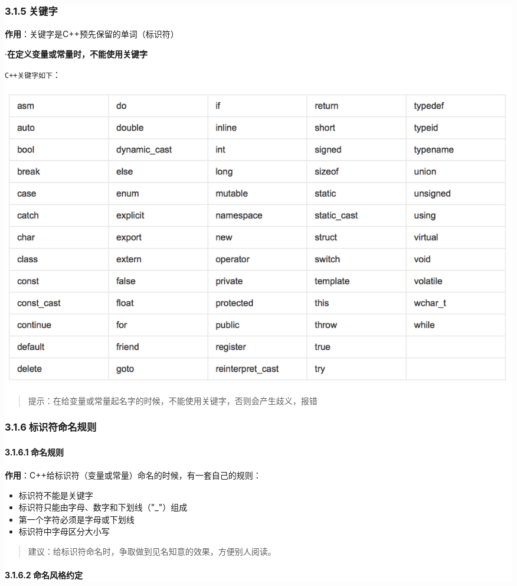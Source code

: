 

### 3.1.5 关键字

**作用**：关键字是C++预先保留的单词（标识符）

·**在定义变量或常量时，不能使用关键字**

`C++关键字如下`：

![C++常量](../assets/CppWords.png)

> 提示：在给变量或常量起名字的时候，不能使用关键字，否则会产生歧义，报错



### 3.1.6 标识符命名规则

#### 3.1.6.1 命名规则

**作用**：C++给标识符（变量或常量）命名的时候，有一套自己的规则：

- 标识符不能是关键字
- 标识符只能由字母、数字和下划线（"_"）组成
- 第一个字符必须是字母或下划线
- 标识符中字母区分大小写

> 建议：给标识符命名时，争取做到见名知意的效果，方便别人阅读。

#### 3.1.6.2 命名风格约定
